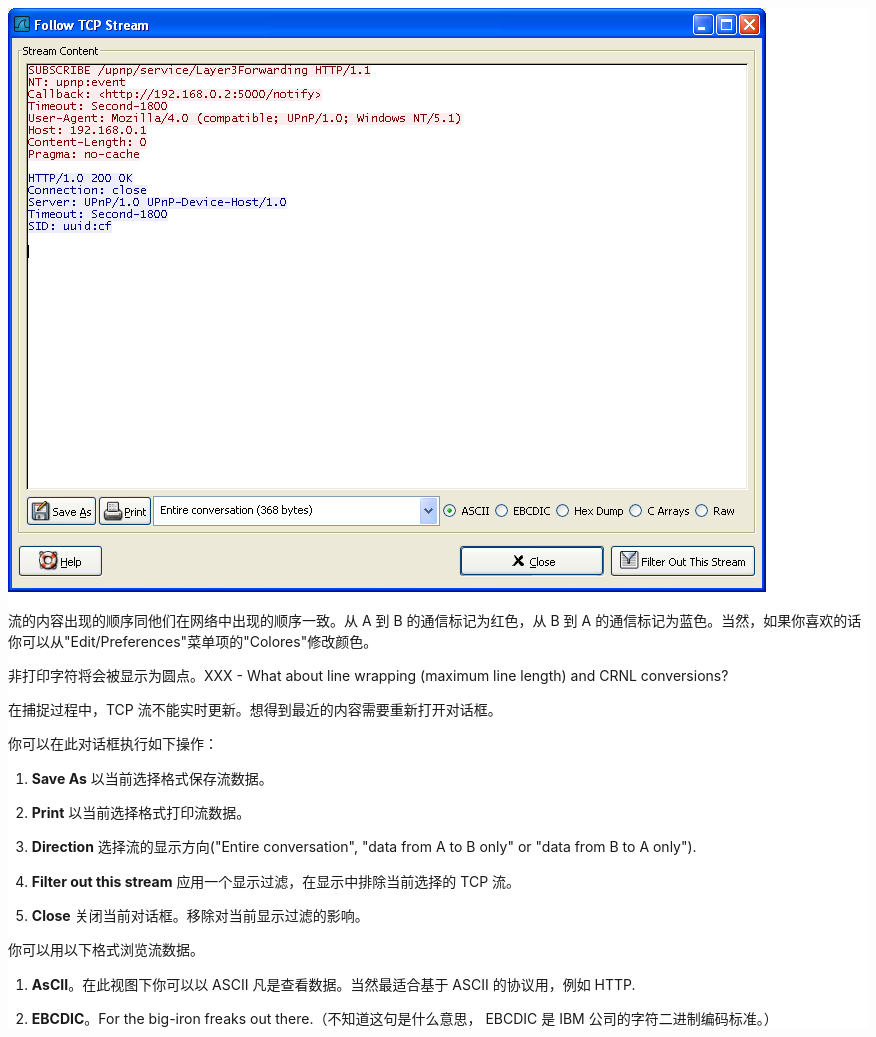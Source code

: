 !["Follow TCP Stream"对话框](img/000062.png)

流的内容出现的顺序同他们在网络中出现的顺序一致。从 A 到 B 的通信标记为红色，从 B 到 A 的通信标记为蓝色。当然，如果你喜欢的话你可以从"Edit/Preferences"菜单项的"Colores"修改颜色。

非打印字符将会被显示为圆点。XXX - What about line wrapping (maximum line length) and CRNL conversions?

在捕捉过程中，TCP 流不能实时更新。想得到最近的内容需要重新打开对话框。

你可以在此对话框执行如下操作：

1.  **Save As** 以当前选择格式保存流数据。

2.  **Print** 以当前选择格式打印流数据。

3.  **Direction** 选择流的显示方向("Entire conversation", "data from A to B only" or "data from B to A only").

4.  **Filter out this stream** 应用一个显示过滤，在显示中排除当前选择的 TCP 流。

5.  **Close** 关闭当前对话框。移除对当前显示过滤的影响。

你可以用以下格式浏览流数据。

1.  **AsCII**。在此视图下你可以以 ASCII 凡是查看数据。当然最适合基于 ASCII 的协议用，例如 HTTP.

2.  **EBCDIC**。For the big-iron freaks out there.（不知道这句是什么意思， EBCDIC 是 IBM 公司的字符二进制编码标准。）
